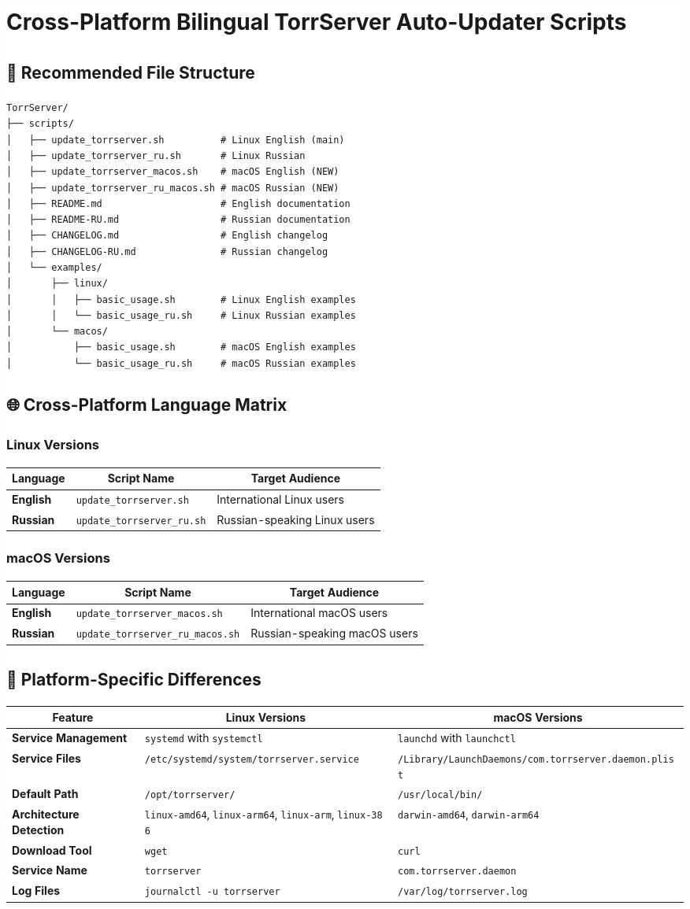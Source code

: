 # Cross-Platform Bilingual TorrServer Auto-Updater Scripts

## 📁 **Recommended File Structure**

```
TorrServer/
├── scripts/
│   ├── update_torrserver.sh          # Linux English (main)
│   ├── update_torrserver_ru.sh       # Linux Russian
│   ├── update_torrserver_macos.sh    # macOS English (NEW)
│   ├── update_torrserver_ru_macos.sh # macOS Russian (NEW)
│   ├── README.md                     # English documentation
│   ├── README-RU.md                  # Russian documentation
│   ├── CHANGELOG.md                  # English changelog
│   ├── CHANGELOG-RU.md               # Russian changelog
│   └── examples/
│       ├── linux/
│       │   ├── basic_usage.sh        # Linux English examples
│       │   └── basic_usage_ru.sh     # Linux Russian examples
│       └── macos/
│           ├── basic_usage.sh        # macOS English examples
│           └── basic_usage_ru.sh     # macOS Russian examples
```

## 🌐 **Cross-Platform Language Matrix**

### **Linux Versions**
| Language | Script Name | Target Audience |
|----------|-------------|-----------------|
| **English** | `update_torrserver.sh` | International Linux users |
| **Russian** | `update_torrserver_ru.sh` | Russian-speaking Linux users |

### **macOS Versions**
| Language | Script Name | Target Audience |
|----------|-------------|-----------------|
| **English** | `update_torrserver_macos.sh` | International macOS users |
| **Russian** | `update_torrserver_ru_macos.sh` | Russian-speaking macOS users |

## 🔧 **Platform-Specific Differences**

| Feature | Linux Versions | macOS Versions |
|---------|----------------|----------------|
| **Service Management** | `systemd` with `systemctl` | `launchd` with `launchctl` |
| **Service Files** | `/etc/systemd/system/torrserver.service` | `/Library/LaunchDaemons/com.torrserver.daemon.plist` |
| **Default Path** | `/opt/torrserver/` | `/usr/local/bin/` |
| **Architecture Detection** | `linux-amd64`, `linux-arm64`, `linux-arm`, `linux-386` | `darwin-amd64`, `darwin-arm64` |
| **Download Tool** | `wget` | `curl` |
| **Service Name** | `torrserver` | `com.torrserver.daemon` |
| **Log Files** | `journalctl -u torrserver` | `/var/log/torrserver.log` |
